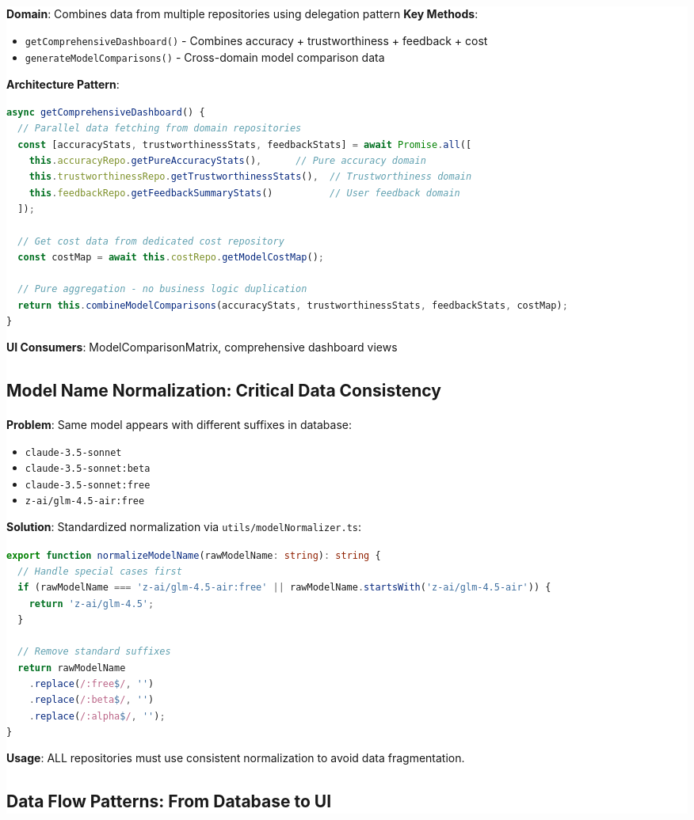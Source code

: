 **Domain**: Combines data from multiple repositories using delegation pattern
**Key Methods**:
- `getComprehensiveDashboard()` - Combines accuracy + trustworthiness + feedback + cost
- `generateModelComparisons()` - Cross-domain model comparison data

**Architecture Pattern**:
```typescript
async getComprehensiveDashboard() {
  // Parallel data fetching from domain repositories
  const [accuracyStats, trustworthinessStats, feedbackStats] = await Promise.all([
    this.accuracyRepo.getPureAccuracyStats(),      // Pure accuracy domain
    this.trustworthinessRepo.getTrustworthinessStats(),  // Trustworthiness domain
    this.feedbackRepo.getFeedbackSummaryStats()          // User feedback domain
  ]);

  // Get cost data from dedicated cost repository
  const costMap = await this.costRepo.getModelCostMap();

  // Pure aggregation - no business logic duplication
  return this.combineModelComparisons(accuracyStats, trustworthinessStats, feedbackStats, costMap);
}
```

**UI Consumers**: ModelComparisonMatrix, comprehensive dashboard views

## Model Name Normalization: Critical Data Consistency

**Problem**: Same model appears with different suffixes in database:
- `claude-3.5-sonnet`
- `claude-3.5-sonnet:beta`
- `claude-3.5-sonnet:free`
- `z-ai/glm-4.5-air:free`

**Solution**: Standardized normalization via `utils/modelNormalizer.ts`:

```typescript
export function normalizeModelName(rawModelName: string): string {
  // Handle special cases first
  if (rawModelName === 'z-ai/glm-4.5-air:free' || rawModelName.startsWith('z-ai/glm-4.5-air')) {
    return 'z-ai/glm-4.5';
  }

  // Remove standard suffixes
  return rawModelName
    .replace(/:free$/, '')
    .replace(/:beta$/, '')
    .replace(/:alpha$/, '');
}
```

**Usage**: ALL repositories must use consistent normalization to avoid data fragmentation.

## Data Flow Patterns: From Database to UI
